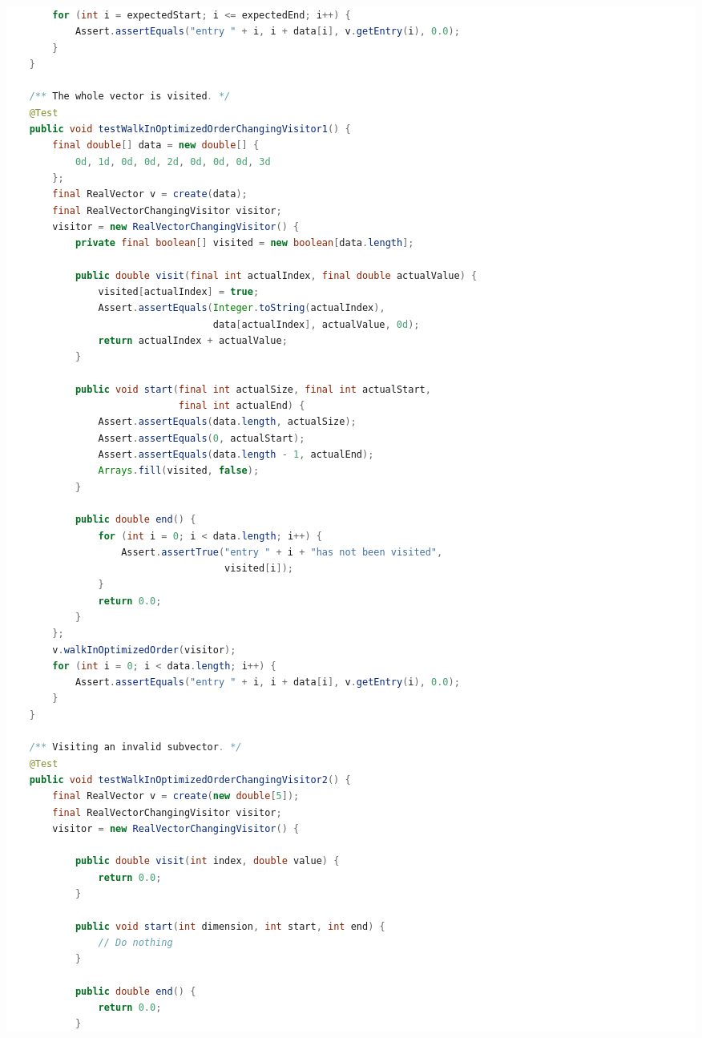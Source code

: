 ```java
        for (int i = expectedStart; i <= expectedEnd; i++) {
            Assert.assertEquals("entry " + i, i + data[i], v.getEntry(i), 0.0);
        }
    }

    /** The whole vector is visited. */
    @Test
    public void testWalkInOptimizedOrderChangingVisitor1() {
        final double[] data = new double[] {
            0d, 1d, 0d, 0d, 2d, 0d, 0d, 0d, 3d
        };
        final RealVector v = create(data);
        final RealVectorChangingVisitor visitor;
        visitor = new RealVectorChangingVisitor() {
            private final boolean[] visited = new boolean[data.length];

            public double visit(final int actualIndex, final double actualValue) {
                visited[actualIndex] = true;
                Assert.assertEquals(Integer.toString(actualIndex),
                                    data[actualIndex], actualValue, 0d);
                return actualIndex + actualValue;
            }

            public void start(final int actualSize, final int actualStart,
                              final int actualEnd) {
                Assert.assertEquals(data.length, actualSize);
                Assert.assertEquals(0, actualStart);
                Assert.assertEquals(data.length - 1, actualEnd);
                Arrays.fill(visited, false);
            }

            public double end() {
                for (int i = 0; i < data.length; i++) {
                    Assert.assertTrue("entry " + i + "has not been visited",
                                      visited[i]);
                }
                return 0.0;
            }
        };
        v.walkInOptimizedOrder(visitor);
        for (int i = 0; i < data.length; i++) {
            Assert.assertEquals("entry " + i, i + data[i], v.getEntry(i), 0.0);
        }
    }

    /** Visiting an invalid subvector. */
    @Test
    public void testWalkInOptimizedOrderChangingVisitor2() {
        final RealVector v = create(new double[5]);
        final RealVectorChangingVisitor visitor;
        visitor = new RealVectorChangingVisitor() {

            public double visit(int index, double value) {
                return 0.0;
            }

            public void start(int dimension, int start, int end) {
                // Do nothing
            }

            public double end() {
                return 0.0;
            }
```